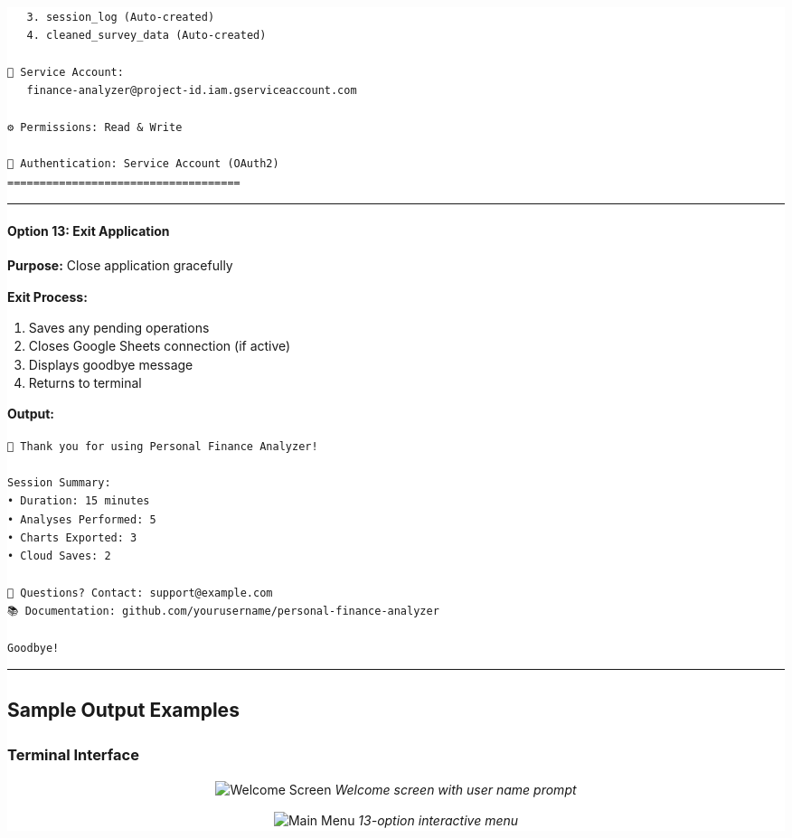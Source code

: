 ```
   3. session_log (Auto-created)
   4. cleaned_survey_data (Auto-created)

📧 Service Account: 
   finance-analyzer@project-id.iam.gserviceaccount.com

⚙️ Permissions: Read & Write

🔐 Authentication: Service Account (OAuth2)
====================================
```

---

#### Option 13: Exit Application

**Purpose:** Close application gracefully

**Exit Process:**
1. Saves any pending operations
2. Closes Google Sheets connection (if active)
3. Displays goodbye message
4. Returns to terminal

**Output:**
```
👋 Thank you for using Personal Finance Analyzer!

Session Summary:
• Duration: 15 minutes
• Analyses Performed: 5
• Charts Exported: 3
• Cloud Saves: 2

📧 Questions? Contact: support@example.com
📚 Documentation: github.com/yourusername/personal-finance-analyzer

Goodbye!
```
---

## Sample Output Examples

### Terminal Interface

<div align="center">

![Welcome Screen](documentation/images/welcome-screen.png)
*Welcome screen with user name prompt*

![Main Menu](documentation/images/main-menu.png)
*13-option interactive menu*
